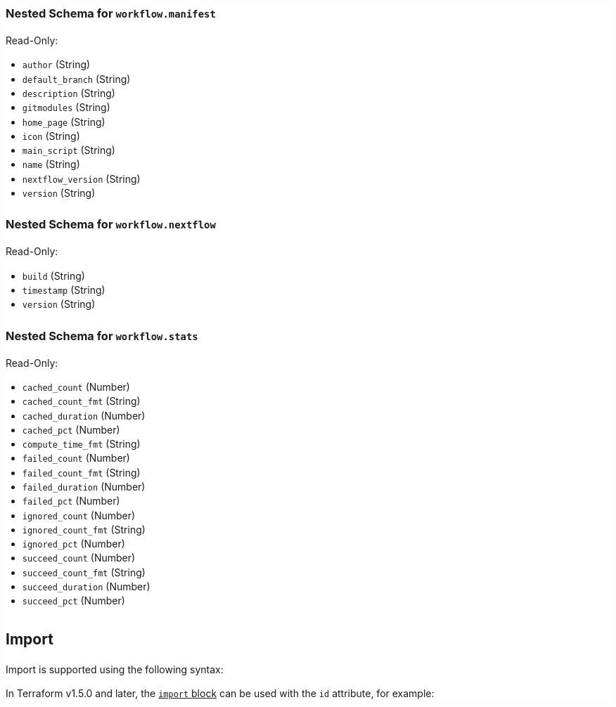<a id="nestedatt--workflow--manifest"></a>
### Nested Schema for `workflow.manifest`

Read-Only:

- `author` (String)
- `default_branch` (String)
- `description` (String)
- `gitmodules` (String)
- `home_page` (String)
- `icon` (String)
- `main_script` (String)
- `name` (String)
- `nextflow_version` (String)
- `version` (String)


<a id="nestedatt--workflow--nextflow"></a>
### Nested Schema for `workflow.nextflow`

Read-Only:

- `build` (String)
- `timestamp` (String)
- `version` (String)


<a id="nestedatt--workflow--stats"></a>
### Nested Schema for `workflow.stats`

Read-Only:

- `cached_count` (Number)
- `cached_count_fmt` (String)
- `cached_duration` (Number)
- `cached_pct` (Number)
- `compute_time_fmt` (String)
- `failed_count` (Number)
- `failed_count_fmt` (String)
- `failed_duration` (Number)
- `failed_pct` (Number)
- `ignored_count` (Number)
- `ignored_count_fmt` (String)
- `ignored_pct` (Number)
- `succeed_count` (Number)
- `succeed_count_fmt` (String)
- `succeed_duration` (Number)
- `succeed_pct` (Number)

## Import

Import is supported using the following syntax:

In Terraform v1.5.0 and later, the [`import` block](https://developer.hashicorp.com/terraform/language/import) can be used with the `id` attribute, for example:
